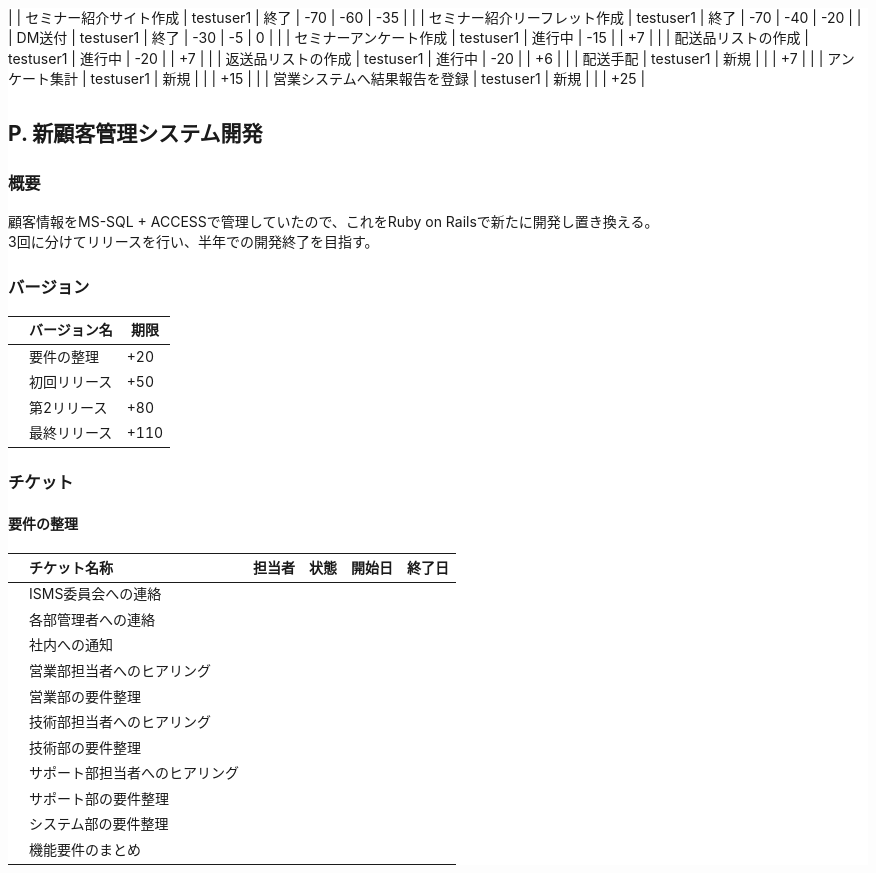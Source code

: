 |  | セミナー紹介サイト作成 | testuser1 | 終了 | -70 | -60 | -35 |
|  | セミナー紹介リーフレット作成 | testuser1 | 終了 | -70 | -40 | -20 |
|  | DM送付 | testuser1 | 終了 | -30 | -5 | 0 |
|  | セミナーアンケート作成 | testuser1 | 進行中 | -15 |  | +7 |
|  | 配送品リストの作成 | testuser1 | 進行中 | -20 |  | +7 |
|  | 返送品リストの作成 | testuser1 | 進行中 | -20 |  | +6 |
|  | 配送手配 | testuser1 | 新規 |  |  | +7 |
|  | アンケート集計 | testuser1 | 新規 |  |  | +15 |
|  | 営業システムへ結果報告を登録 | testuser1 | 新規 |  |  | +25 |

## P. 新顧客管理システム開発

### 概要

顧客情報をMS-SQL + ACCESSで管理していたので、これをRuby on Railsで新たに開発し置き換える。  
3回に分けてリリースを行い、半年での開発終了を目指す。

### バージョン

| | バージョン名 | 期限 |
|-|-|-|
| | 要件の整理   |  +20 |
| | 初回リリース |  +50 |
| | 第2リリース  |  +80 |
| | 最終リリース | +110 |

### チケット

#### 要件の整理

|  | チケット名称 | 担当者 | 状態 | 開始日 | 終了日 |
|-|:-|:-:|:-:|-:|-:|
|  | ISMS委員会への連絡 |  |  |  |  |
|  | 各部管理者への連絡 |
|  | 社内への通知 |
|  | 営業部担当者へのヒアリング |
|  | 営業部の要件整理 |
|  | 技術部担当者へのヒアリング |
|  | 技術部の要件整理 |
|  | サポート部担当者へのヒアリング |
|  | サポート部の要件整理 |
|  | システム部の要件整理 |
|  | 機能要件のまとめ |